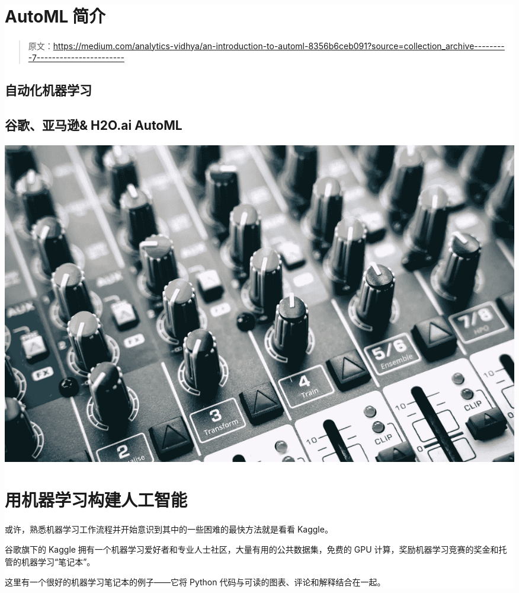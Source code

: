 # AutoML 简介

> 原文：<https://medium.com/analytics-vidhya/an-introduction-to-automl-8356b6ceb091?source=collection_archive---------7----------------------->

## 自动化机器学习

## 谷歌、亚马逊& H2O.ai AutoML

![](img/231c22feb4d83579b7906a7509998f1c.png)

# 用机器学习构建人工智能

或许，熟悉机器学习工作流程并开始意识到其中的一些困难的最快方法就是看看 Kaggle。

谷歌旗下的 Kaggle 拥有一个机器学习爱好者和专业人士社区，大量有用的公共数据集，免费的 GPU 计算，奖励机器学习竞赛的奖金和托管的机器学习“笔记本”。

这里有一个很好的机器学习笔记本的例子——它将 Python 代码与可读的图表、评论和解释结合在一起。
